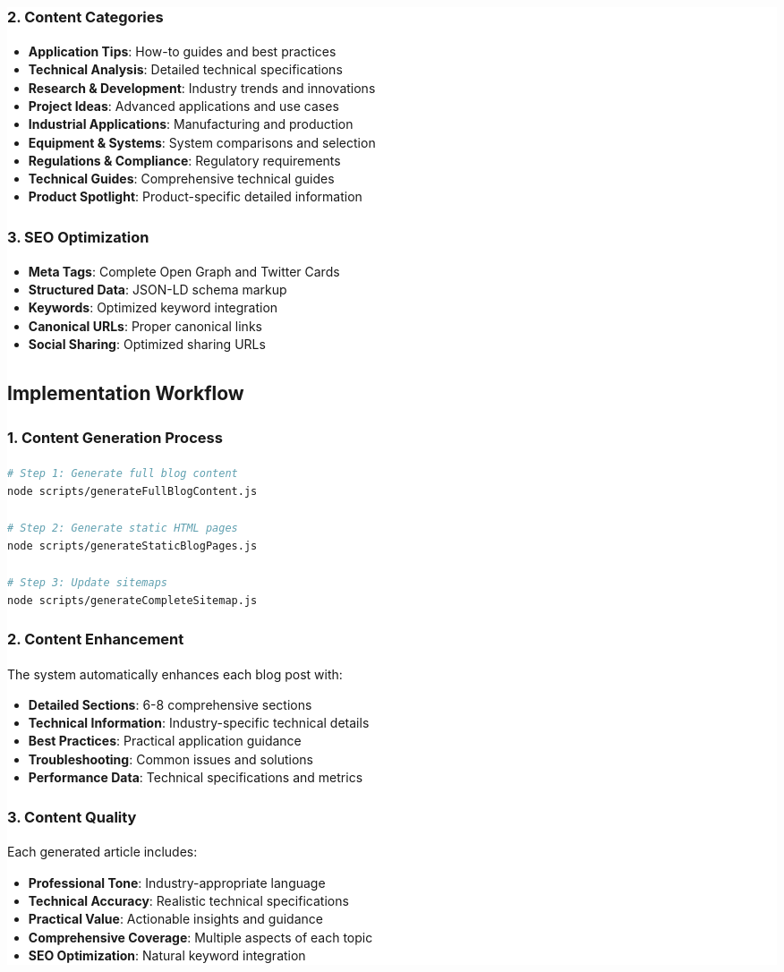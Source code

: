 ### 2. Content Categories
- **Application Tips**: How-to guides and best practices
- **Technical Analysis**: Detailed technical specifications
- **Research & Development**: Industry trends and innovations
- **Project Ideas**: Advanced applications and use cases
- **Industrial Applications**: Manufacturing and production
- **Equipment & Systems**: System comparisons and selection
- **Regulations & Compliance**: Regulatory requirements
- **Technical Guides**: Comprehensive technical guides
- **Product Spotlight**: Product-specific detailed information

### 3. SEO Optimization
- **Meta Tags**: Complete Open Graph and Twitter Cards
- **Structured Data**: JSON-LD schema markup
- **Keywords**: Optimized keyword integration
- **Canonical URLs**: Proper canonical links
- **Social Sharing**: Optimized sharing URLs

## Implementation Workflow

### 1. Content Generation Process

```bash
# Step 1: Generate full blog content
node scripts/generateFullBlogContent.js

# Step 2: Generate static HTML pages
node scripts/generateStaticBlogPages.js

# Step 3: Update sitemaps
node scripts/generateCompleteSitemap.js
```

### 2. Content Enhancement

The system automatically enhances each blog post with:

- **Detailed Sections**: 6-8 comprehensive sections
- **Technical Information**: Industry-specific technical details
- **Best Practices**: Practical application guidance
- **Troubleshooting**: Common issues and solutions
- **Performance Data**: Technical specifications and metrics

### 3. Content Quality

Each generated article includes:

- **Professional Tone**: Industry-appropriate language
- **Technical Accuracy**: Realistic technical specifications
- **Practical Value**: Actionable insights and guidance
- **Comprehensive Coverage**: Multiple aspects of each topic
- **SEO Optimization**: Natural keyword integration
